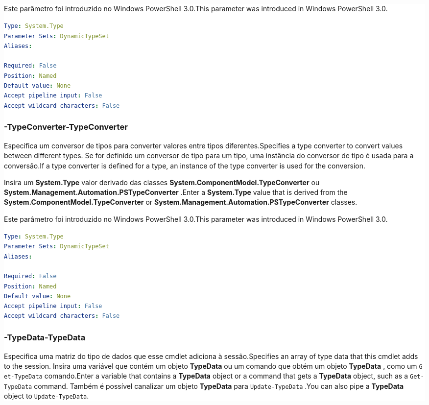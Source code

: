 <span data-ttu-id="5e9f7-266">Este parâmetro foi introduzido no Windows PowerShell 3.0.</span><span class="sxs-lookup"><span data-stu-id="5e9f7-266">This parameter was introduced in Windows PowerShell 3.0.</span></span>

```yaml
Type: System.Type
Parameter Sets: DynamicTypeSet
Aliases:

Required: False
Position: Named
Default value: None
Accept pipeline input: False
Accept wildcard characters: False
```

### <span data-ttu-id="5e9f7-267">-TypeConverter</span><span class="sxs-lookup"><span data-stu-id="5e9f7-267">-TypeConverter</span></span>

<span data-ttu-id="5e9f7-268">Especifica um conversor de tipos para converter valores entre tipos diferentes.</span><span class="sxs-lookup"><span data-stu-id="5e9f7-268">Specifies a type converter to convert values between different types.</span></span> <span data-ttu-id="5e9f7-269">Se for definido um conversor de tipo para um tipo, uma instância do conversor de tipo é usada para a conversão.</span><span class="sxs-lookup"><span data-stu-id="5e9f7-269">If a type converter is defined for a type, an instance of the type converter is used for the conversion.</span></span>

<span data-ttu-id="5e9f7-270">Insira um **System.Type** valor derivado das classes **System.ComponentModel.TypeConverter** ou **System.Management.Automation.PSTypeConverter** .</span><span class="sxs-lookup"><span data-stu-id="5e9f7-270">Enter a **System.Type** value that is derived from the **System.ComponentModel.TypeConverter** or **System.Management.Automation.PSTypeConverter** classes.</span></span>

<span data-ttu-id="5e9f7-271">Este parâmetro foi introduzido no Windows PowerShell 3.0.</span><span class="sxs-lookup"><span data-stu-id="5e9f7-271">This parameter was introduced in Windows PowerShell 3.0.</span></span>

```yaml
Type: System.Type
Parameter Sets: DynamicTypeSet
Aliases:

Required: False
Position: Named
Default value: None
Accept pipeline input: False
Accept wildcard characters: False
```

### <span data-ttu-id="5e9f7-272">-TypeData</span><span class="sxs-lookup"><span data-stu-id="5e9f7-272">-TypeData</span></span>

<span data-ttu-id="5e9f7-273">Especifica uma matriz do tipo de dados que esse cmdlet adiciona à sessão.</span><span class="sxs-lookup"><span data-stu-id="5e9f7-273">Specifies an array of type data that this cmdlet adds to the session.</span></span> <span data-ttu-id="5e9f7-274">Insira uma variável que contém um objeto **TypeData** ou um comando que obtém um objeto **TypeData** , como um `Get-TypeData` comando.</span><span class="sxs-lookup"><span data-stu-id="5e9f7-274">Enter a variable that contains a **TypeData** object or a command that gets a **TypeData** object, such as a `Get-TypeData` command.</span></span> <span data-ttu-id="5e9f7-275">Também é possível canalizar um objeto **TypeData** para `Update-TypeData` .</span><span class="sxs-lookup"><span data-stu-id="5e9f7-275">You can also pipe a **TypeData** object to `Update-TypeData`.</span></span>

